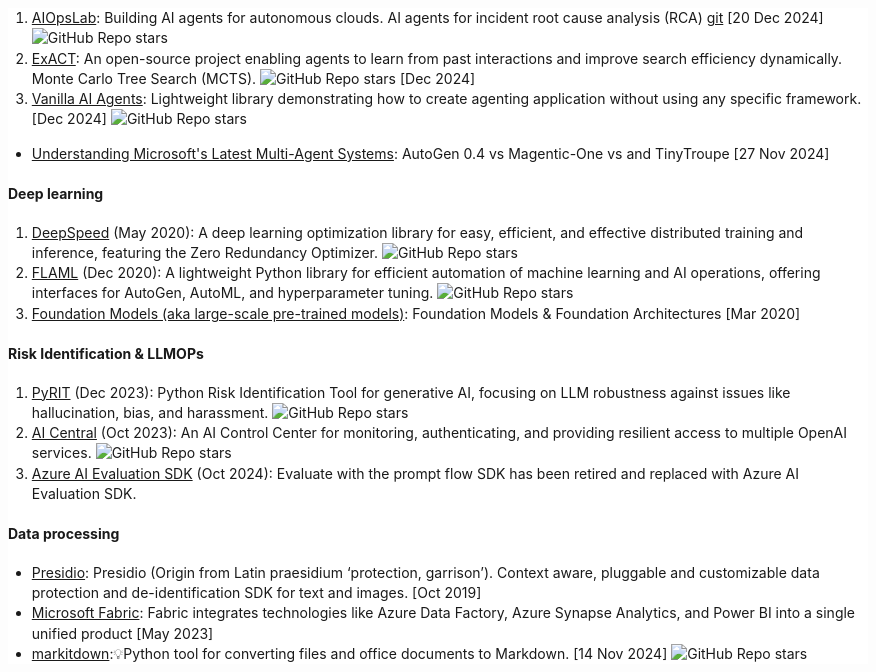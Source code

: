 1. [AIOpsLab](https://www.microsoft.com/en-us/research/blog/aiopslab-building-ai-agents-for-autonomous-clouds/): Building AI agents for autonomous clouds. AI agents for incident root cause analysis (RCA) [git](https://github.com/microsoft/AIOpsLab/
) [20 Dec 2024] ![GitHub Repo stars](https://img.shields.io/github/stars/microsoft/AIOpsLab?style=flat-square&label=%20&color=gray&cacheSeconds=36000)
1. [ExACT](https://github.com/microsoft/ExACT): An open-source project enabling agents to learn from past interactions and improve search efficiency dynamically. Monte Carlo Tree Search (MCTS). ![GitHub Repo stars](https://img.shields.io/github/stars/microsoft/ExACT?style=flat-square&label=%20&color=gray&cacheSeconds=36000) [Dec 2024]
1. [Vanilla AI Agents](https://github.com/Azure-Samples/vanilla-aiagents): Lightweight library demonstrating how to create agenting application without using any specific framework. [Dec 2024] ![GitHub Repo stars](https://img.shields.io/github/stars/Azure-Samples/vanilla-aiagents?style=flat-square&label=%20&color=gray&cacheSeconds=36000)

- [Understanding Microsoft's Latest Multi-Agent Systems](https://techcommunity.microsoft.com/blog/machinelearningblog/the-evolution-of-ai-frameworks-understanding-microsofts-latest-multi-agent-syste/4339739): AutoGen 0.4 vs Magentic-One vs and TinyTroupe [27 Nov 2024]

#### Deep learning

1. [DeepSpeed](https://github.com/microsoft/DeepSpeed) (May 2020): A deep learning optimization library for easy, efficient, and effective distributed training and inference, featuring the Zero Redundancy Optimizer.
 ![GitHub Repo stars](https://img.shields.io/github/stars/microsoft/DeepSpeed?style=flat-square&label=%20&color=gray&cacheSeconds=36000)
1. [FLAML](https://github.com/microsoft/FLAML) (Dec 2020): A lightweight Python library for efficient automation of machine learning and AI operations, offering interfaces for AutoGen, AutoML, and hyperparameter tuning.
 ![GitHub Repo stars](https://img.shields.io/github/stars/microsoft/FLAML?style=flat-square&label=%20&color=gray&cacheSeconds=36000)
1. [Foundation Models (aka large-scale pre-trained models)](https://github.com/microsoft/unilm): Foundation Models & Foundation Architectures [Mar 2020]

#### Risk Identification & LLMOPs

1. [PyRIT](https://github.com/Azure/PyRIT) (Dec 2023): Python Risk Identification Tool for generative AI, focusing on LLM robustness against issues like hallucination, bias, and harassment.
 ![GitHub Repo stars](https://img.shields.io/github/stars/Azure/PyRIT?style=flat-square&label=%20&color=gray&cacheSeconds=36000)
1. [AI Central](https://github.com/microsoft/AICentral) (Oct 2023): An AI Control Center for monitoring, authenticating, and providing resilient access to multiple OpenAI services.
 ![GitHub Repo stars](https://img.shields.io/github/stars/microsoft/AICentral?style=flat-square&label=%20&color=gray&cacheSeconds=36000)
1. [Azure AI Evaluation SDK](https://learn.microsoft.com/en-us/azure/ai-studio/how-to/develop/evaluate-sdk) (Oct 2024): Evaluate with the prompt flow SDK has been retired and replaced with Azure AI Evaluation SDK.

#### Data processing

- [Presidio](https://github.com/microsoft/presidio): Presidio (Origin from Latin praesidium ‘protection, garrison’). Context aware, pluggable and customizable data protection and de-identification SDK for text and images. [Oct 2019]
- [Microsoft Fabric](https://learn.microsoft.com/en-us/fabric/): Fabric integrates technologies like Azure Data Factory, Azure Synapse Analytics, and Power BI into a single unified product [May 2023]
- [markitdown](https://github.com/microsoft/markitdown):💡Python tool for converting files and office documents to Markdown. [14 Nov 2024] ![GitHub Repo stars](https://img.shields.io/github/stars/microsoft/markitdown?style=flat-square&label=%20&color=gray&cacheSeconds=36000)
